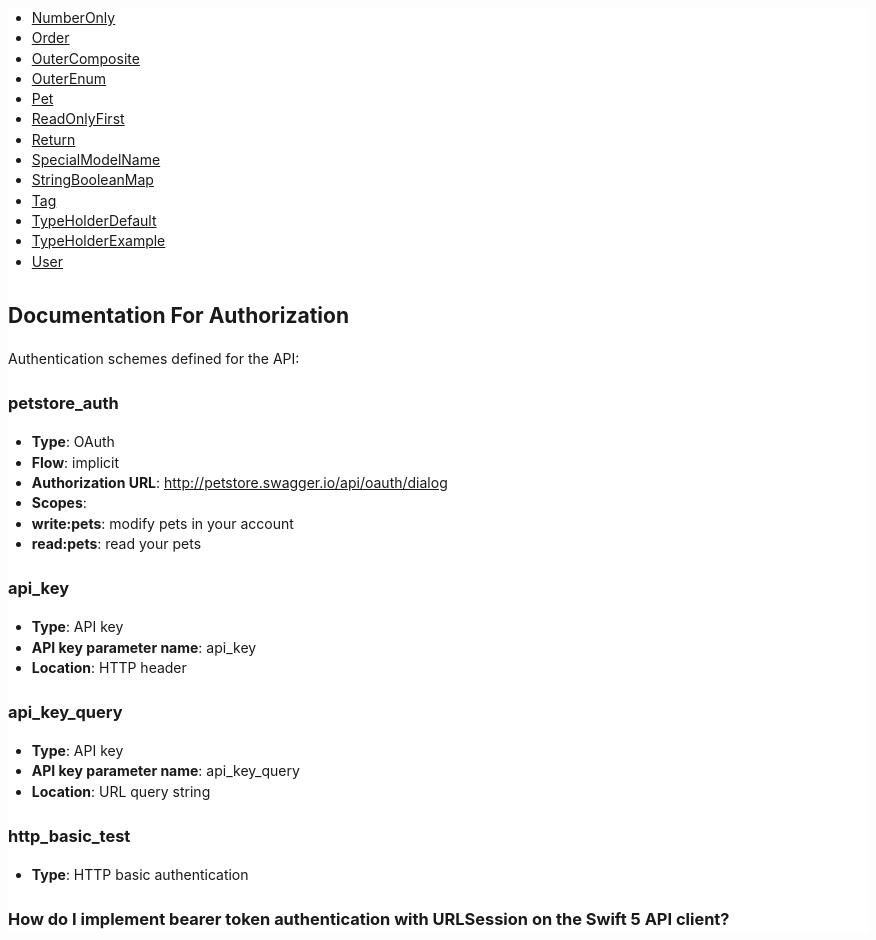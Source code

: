  - [NumberOnly](docs/NumberOnly.md)
 - [Order](docs/Order.md)
 - [OuterComposite](docs/OuterComposite.md)
 - [OuterEnum](docs/OuterEnum.md)
 - [Pet](docs/Pet.md)
 - [ReadOnlyFirst](docs/ReadOnlyFirst.md)
 - [Return](docs/Return.md)
 - [SpecialModelName](docs/SpecialModelName.md)
 - [StringBooleanMap](docs/StringBooleanMap.md)
 - [Tag](docs/Tag.md)
 - [TypeHolderDefault](docs/TypeHolderDefault.md)
 - [TypeHolderExample](docs/TypeHolderExample.md)
 - [User](docs/User.md)


<a id="documentation-for-authorization"></a>
## Documentation For Authorization


Authentication schemes defined for the API:
<a id="petstore_auth"></a>
### petstore_auth

- **Type**: OAuth
- **Flow**: implicit
- **Authorization URL**: http://petstore.swagger.io/api/oauth/dialog
- **Scopes**: 
 - **write:pets**: modify pets in your account
 - **read:pets**: read your pets

<a id="api_key"></a>
### api_key

- **Type**: API key
- **API key parameter name**: api_key
- **Location**: HTTP header

<a id="api_key_query"></a>
### api_key_query

- **Type**: API key
- **API key parameter name**: api_key_query
- **Location**: URL query string

<a id="http_basic_test"></a>
### http_basic_test

- **Type**: HTTP basic authentication


### How do I implement bearer token authentication with URLSession on the Swift 5 API client?
